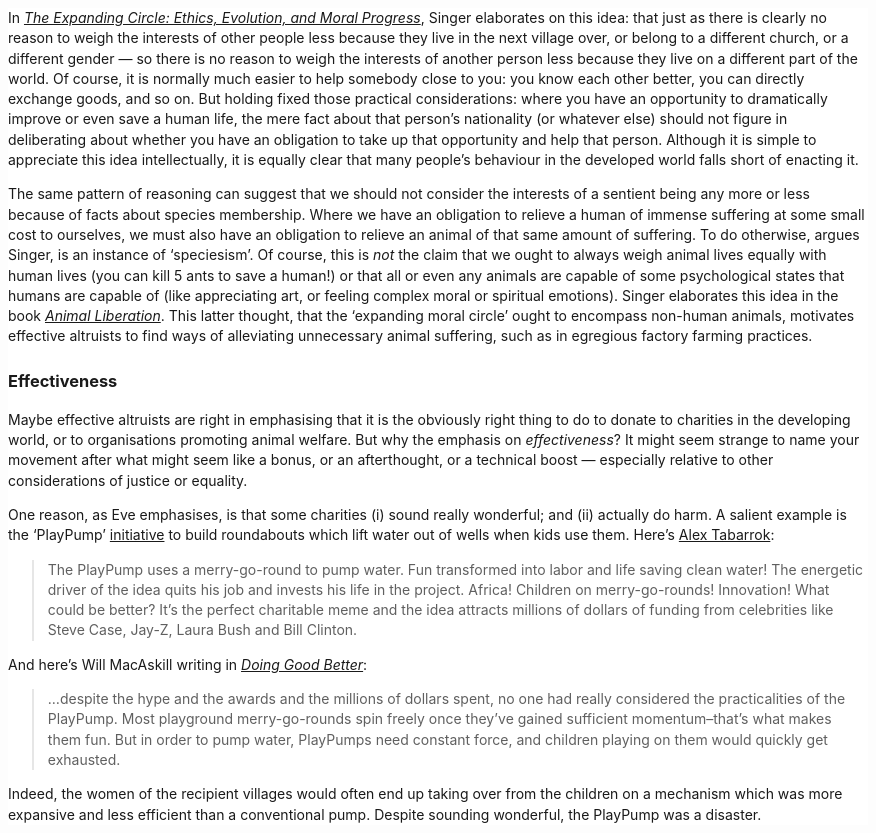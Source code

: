 In *[The Expanding Circle: Ethics, Evolution, and Moral Progress](https://www.goodreads.com/book/show/11417583-the-expanding-circle)*, Singer elaborates on this idea: that just as there is clearly no reason to weigh the interests of other people less because they live in the next village over, or belong to a different church, or a different gender — so there is no reason to weigh the interests of another person less because they live on a different part of the world. Of course, it is normally much easier to help somebody close to you: you know each other better, you can directly exchange goods, and so on. But holding fixed those practical considerations: where you have an opportunity to dramatically improve or even save a human life, the mere fact about that person’s nationality (or whatever else) should not figure in deliberating about whether you have an obligation to take up that opportunity and help that person. Although it is simple to appreciate this idea intellectually, it is equally clear that many people’s behaviour in the developed world falls short of enacting it.

The same pattern of reasoning can suggest that we should not consider the interests of a sentient being any more or less because of facts about species membership. Where we have an obligation to relieve a human of immense suffering at some small cost to ourselves, we must also have an obligation to relieve an animal of that same amount of suffering. To do otherwise, argues Singer, is an instance of ‘speciesism’. Of course, this is *not* the claim that we ought to always weigh animal lives equally with human lives (you can kill 5 ants to save a human!) or that all or even any animals are capable of some psychological states that humans are capable of (like appreciating art, or feeling complex moral or spiritual emotions). Singer elaborates this idea in the book *[Animal Liberation](https://www.goodreads.com/book/show/29380.Animal_Liberation)*. This latter thought, that the ‘expanding moral circle’ ought to encompass non-human animals, motivates effective altruists to find ways of alleviating unnecessary animal suffering, such as in egregious factory farming practices.

### **Effectiveness**

Maybe effective altruists are right in emphasising that it is the obviously right thing to do to donate to charities in the developing world, or to organisations promoting animal welfare. But why the emphasis on *effectiveness*? It might seem strange to name your movement after what might seem like a bonus, or an afterthought, or a technical boost — especially relative to other considerations of justice or equality.

One reason, as Eve emphasises, is that some charities (i) sound really wonderful; and (ii) actually do harm. A salient example is the ‘PlayPump’ [initiative](https://www.theguardian.com/commentisfree/2009/nov/24/africa-charity-water-pumps-roundabouts) to build roundabouts which lift water out of wells when kids use them. Here’s [Alex Tabarrok](https://marginalrevolution.com/marginalrevolution/2015/07/doing-good-better.html):

> The PlayPump uses a merry-go-round to pump water. Fun transformed into labor and life saving clean water! The energetic driver of the idea quits his job and invests his life in the project. Africa! Children on merry-go-rounds! Innovation! What could be better? It’s the perfect charitable meme and the idea attracts millions of dollars of funding from celebrities like Steve Case, Jay-Z, Laura Bush and Bill Clinton.

And here’s Will MacAskill writing in *[Doing Good Better](https://www.goodreads.com/book/show/23398748-doing-good-better)*:

> …despite the hype and the awards and the millions of dollars spent, no one had really considered the practicalities of the PlayPump. Most playground merry-go-rounds spin freely once they’ve gained sufficient momentum–that’s what makes them fun. But in order to pump water,  PlayPumps need constant force, and children playing on them would quickly get exhausted.

Indeed, the women of the recipient villages would often end up taking over from the children on a mechanism which was more expansive and less efficient than a conventional pump. Despite sounding wonderful, the PlayPump was a disaster.

